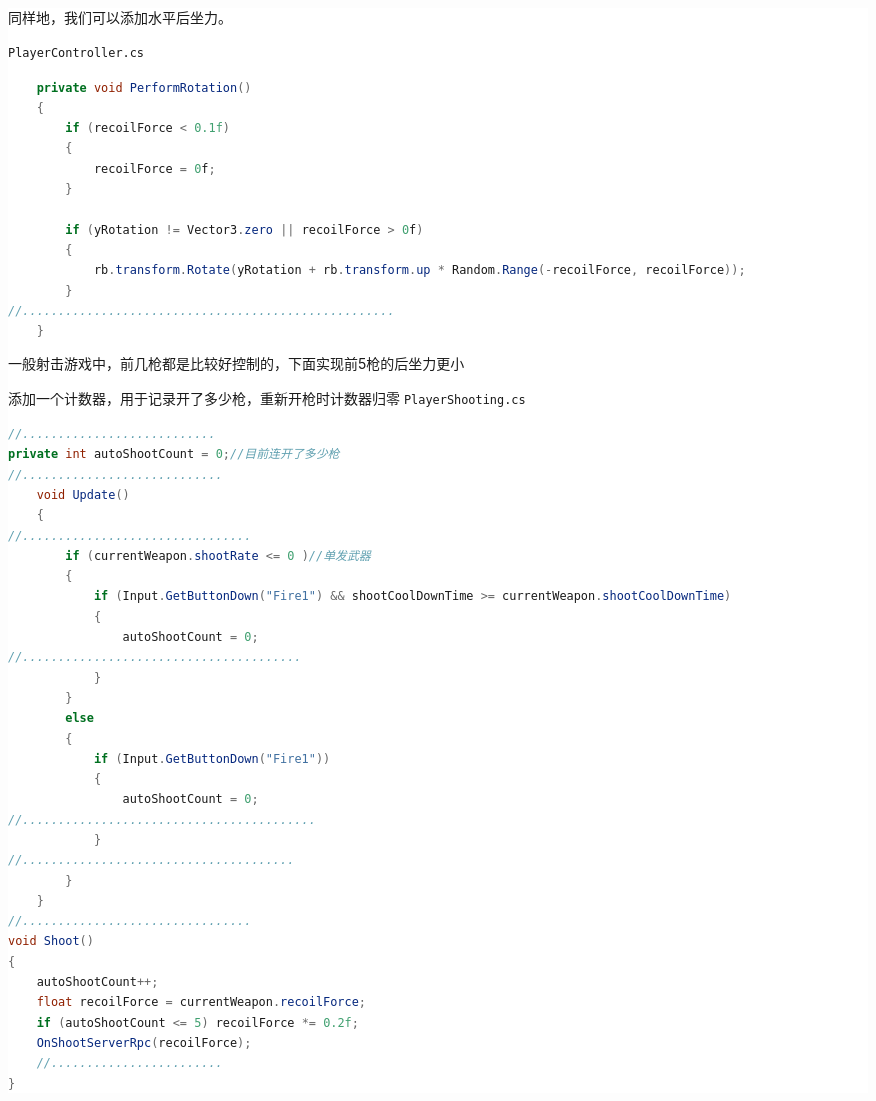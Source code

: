 
同样地，我们可以添加水平后坐力。

`PlayerController.cs`
```cs
    private void PerformRotation()
    {
        if (recoilForce < 0.1f)
        {
            recoilForce = 0f;
        }

        if (yRotation != Vector3.zero || recoilForce > 0f)
        {
            rb.transform.Rotate(yRotation + rb.transform.up * Random.Range(-recoilForce, recoilForce));
        }
//....................................................
    }
```

一般射击游戏中，前几枪都是比较好控制的，下面实现前5枪的后坐力更小

添加一个计数器，用于记录开了多少枪，重新开枪时计数器归零
`PlayerShooting.cs`
```cs
//...........................
private int autoShootCount = 0;//目前连开了多少枪
//............................
    void Update()
    {
//................................
        if (currentWeapon.shootRate <= 0 )//单发武器
        {
            if (Input.GetButtonDown("Fire1") && shootCoolDownTime >= currentWeapon.shootCoolDownTime)
            {
                autoShootCount = 0;
//.......................................
            }
        }
        else
        {
            if (Input.GetButtonDown("Fire1"))
            {
                autoShootCount = 0;
//.........................................
            }
//......................................
        }
    }
//................................
void Shoot()
{
    autoShootCount++;
    float recoilForce = currentWeapon.recoilForce;
    if (autoShootCount <= 5) recoilForce *= 0.2f;
    OnShootServerRpc(recoilForce);
    //........................
}
```